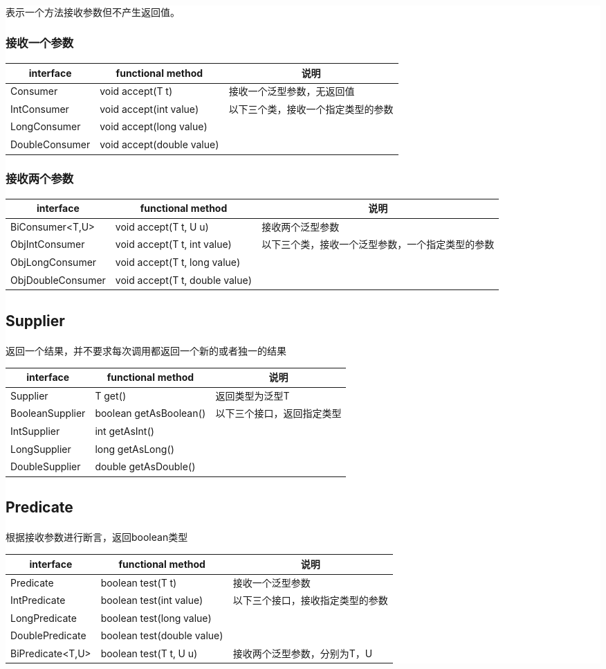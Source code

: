 表示一个方法接收参数但不产生返回值。

### 接收一个参数

| interface      | functional method         | 说明                               |
| -------------- | ------------------------- | ---------------------------------- |
| Consumer<T>    | void accept(T t)          | 接收一个泛型参数，无返回值         |
| IntConsumer    | void accept(int value)    | 以下三个类，接收一个指定类型的参数 |
| LongConsumer   | void accept(long value)   |                                    |
| DoubleConsumer | void accept(double value) |                                    |

### 接收两个参数

| interface            | functional method              | 说明                                             |
| -------------------- | ------------------------------ | ------------------------------------------------ |
| BiConsumer<T,U>      | void accept(T t, U u)          | 接收两个泛型参数                                 |
| ObjIntConsumer<T>    | void accept(T t, int value)    | 以下三个类，接收一个泛型参数，一个指定类型的参数 |
| ObjLongConsumer<T>   | void accept(T t, long value)   |                                                  |
| ObjDoubleConsumer<T> | void accept(T t, double value) |                                                  |

## Supplier

返回一个结果，并不要求每次调用都返回一个新的或者独一的结果

| interface       | functional method      | 说明                       |
| --------------- | ---------------------- | -------------------------- |
| Supplier<T>     | T get()                | 返回类型为泛型T            |
| BooleanSupplier | boolean getAsBoolean() | 以下三个接口，返回指定类型 |
| IntSupplier     | int getAsInt()         |                            |
| LongSupplier    | long getAsLong()       |                            |
| DoubleSupplier  | double getAsDouble()   |                            |

## Predicate

根据接收参数进行断言，返回boolean类型

| interface        | functional method          | 说明                             |
| ---------------- | -------------------------- | -------------------------------- |
| Predicate<T>     | boolean test(T t)          | 接收一个泛型参数                 |
| IntPredicate     | boolean test(int value)    | 以下三个接口，接收指定类型的参数 |
| LongPredicate    | boolean test(long value)   |                                  |
| DoublePredicate  | boolean test(double value) |                                  |
| BiPredicate<T,U> | boolean test(T t, U u)     | 接收两个泛型参数，分别为T，U     |
